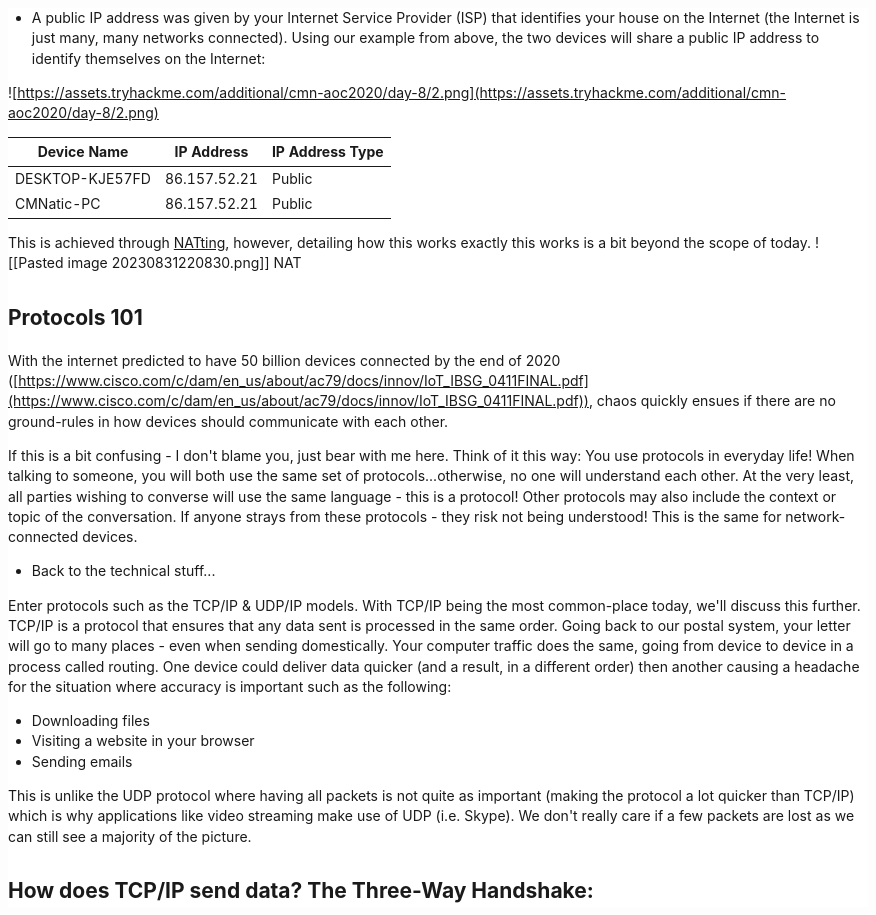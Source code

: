 
- A public IP address was given by your Internet Service Provider (ISP) that identifies your house on the Internet (the Internet is just many, many networks connected). Using our example from above, the two devices will share a public IP address to identify themselves on the Internet:

![https://assets.tryhackme.com/additional/cmn-aoc2020/day-8/2.png](https://assets.tryhackme.com/additional/cmn-aoc2020/day-8/2.png)

|Device Name|IP Address|IP Address Type|
|---|---|---|
|DESKTOP-KJE57FD|86.157.52.21|Public|
|CMNatic-PC|86.157.52.21|Public|

This is achieved through [NATting](https://techterms.com/definition/nat), however, detailing how this works exactly this works is a bit beyond the scope of today. 
![[Pasted image 20230831220830.png]]
NAT
  

## Protocols 101

With the internet predicted to have 50 billion devices connected by the end of 2020 ([https://www.cisco.com/c/dam/en_us/about/ac79/docs/innov/IoT_IBSG_0411FINAL.pdf](https://www.cisco.com/c/dam/en_us/about/ac79/docs/innov/IoT_IBSG_0411FINAL.pdf)), chaos quickly ensues if there are no ground-rules in how devices should communicate with each other.

  
  
If this is a bit confusing - I don't blame you, just bear with me here. Think of it this way: You use protocols in everyday life! When talking to someone, you will both use the same set of protocols...otherwise, no one will understand each other. At the very least, all parties wishing to converse will use the same language - this is a protocol! Other protocols may also include the context or topic of the conversation. If anyone strays from these protocols - they risk not being understood! This is the same for network-connected devices.

- Back to the technical stuff...

Enter protocols such as the TCP/IP & UDP/IP models. With TCP/IP being the most common-place today, we'll discuss this further. TCP/IP is a protocol that ensures that any data sent is processed in the same order. Going back to our postal system, your letter will go to many places - even when sending domestically. Your computer traffic does the same, going from device to device in a process called routing. One device could deliver data quicker (and a result, in a different order) then another causing a headache for the situation where accuracy is important such as the following:  
  

- Downloading files
- Visiting a website in your browser
- Sending emails

This is unlike the UDP protocol where having all packets is not quite as important (making the protocol a lot quicker than TCP/IP) which is why applications like video streaming make use of UDP (i.e. Skype). We don't really care if a few packets are lost as we can still see a majority of the picture.  
  

## How does TCP/IP send data? The Three-Way Handshake:
